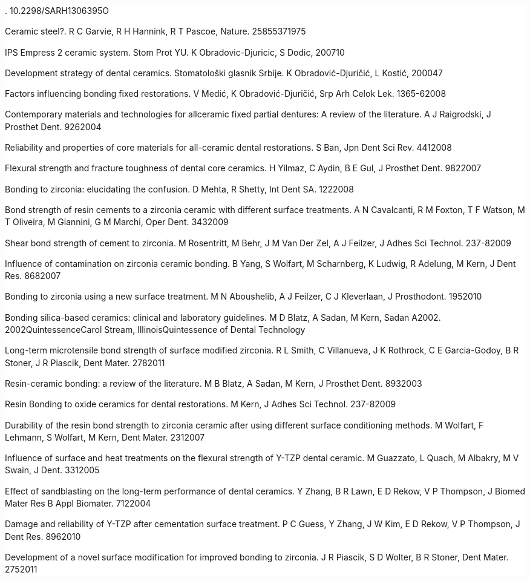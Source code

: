 . 10.2298/SARH1306395O

Ceramic steel?. R C Garvie, R H Hannink, R T Pascoe, Nature. 25855371975

IPS Empress 2 ceramic system. Stom Prot YU. K Obradovic-Djuricic, S Dodic, 200710

Development strategy of dental ceramics. Stomatološki glasnik Srbije. K Obradović-Djuričić, L Kostić, 200047

Factors influencing bonding fixed restorations. V Medić, K Obradović-Djuričić, Srp Arh Celok Lek. 1365-62008

Contemporary materials and technologies for allceramic fixed partial dentures: A review of the literature. A J Raigrodski, J Prosthet Dent. 9262004

Reliability and properties of core materials for all-ceramic dental restorations. S Ban, Jpn Dent Sci Rev. 4412008

Flexural strength and fracture toughness of dental core ceramics. H Yilmaz, C Aydin, B E Gul, J Prosthet Dent. 9822007

Bonding to zirconia: elucidating the confusion. D Mehta, R Shetty, Int Dent SA. 1222008

Bond strength of resin cements to a zirconia ceramic with different surface treatments. A N Cavalcanti, R M Foxton, T F Watson, M T Oliveira, M Giannini, G M Marchi, Oper Dent. 3432009

Shear bond strength of cement to zirconia. M Rosentritt, M Behr, J M Van Der Zel, A J Feilzer, J Adhes Sci Technol. 237-82009

Influence of contamination on zirconia ceramic bonding. B Yang, S Wolfart, M Scharnberg, K Ludwig, R Adelung, M Kern, J Dent Res. 8682007

Bonding to zirconia using a new surface treatment. M N Aboushelib, A J Feilzer, C J Kleverlaan, J Prosthodont. 1952010

Bonding silica-based ceramics: clinical and laboratory guidelines. M D Blatz, A Sadan, M Kern, Sadan A2002. 2002QuintessenceCarol Stream, IllinoisQuintessence of Dental Technology

Long-term microtensile bond strength of surface modified zirconia. R L Smith, C Villanueva, J K Rothrock, C E Garcia-Godoy, B R Stoner, J R Piascik, Dent Mater. 2782011

Resin-ceramic bonding: a review of the literature. M B Blatz, A Sadan, M Kern, J Prosthet Dent. 8932003

Resin Bonding to oxide ceramics for dental restorations. M Kern, J Adhes Sci Technol. 237-82009

Durability of the resin bond strength to zirconia ceramic after using different surface conditioning methods. M Wolfart, F Lehmann, S Wolfart, M Kern, Dent Mater. 2312007

Influence of surface and heat treatments on the flexural strength of Y-TZP dental ceramic. M Guazzato, L Quach, M Albakry, M V Swain, J Dent. 3312005

Effect of sandblasting on the long-term performance of dental ceramics. Y Zhang, B R Lawn, E D Rekow, V P Thompson, J Biomed Mater Res B Appl Biomater. 7122004

Damage and reliability of Y-TZP after cementation surface treatment. P C Guess, Y Zhang, J W Kim, E D Rekow, V P Thompson, J Dent Res. 8962010

Development of a novel surface modification for improved bonding to zirconia. J R Piascik, S D Wolter, B R Stoner, Dent Mater. 2752011
